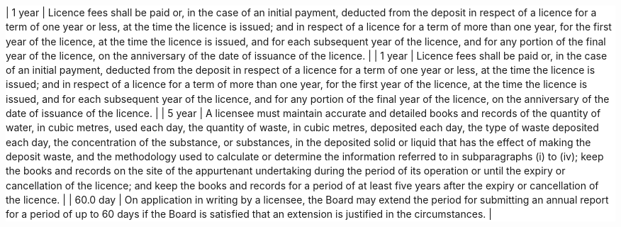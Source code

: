 | 1 year     | Licence fees shall be paid or, in the case of an initial payment, deducted from the deposit in respect of a licence for a term of one year or less, at the time the licence is issued; and in respect of a licence for a term of more than one year, for the first year of the licence, at the time the licence is issued, and for each subsequent year of the licence, and for any portion of the final year of the licence, on the anniversary of the date of issuance of the licence.                                                                                                                                                                                                                                                                                                                                                                                                                                                                                                                                                                                                                                                                                                                                                                                                                                                                   |
| 1 year     | Licence fees shall be paid or, in the case of an initial payment, deducted from the deposit in respect of a licence for a term of one year or less, at the time the licence is issued; and in respect of a licence for a term of more than one year, for the first year of the licence, at the time the licence is issued, and for each subsequent year of the licence, and for any portion of the final year of the licence, on the anniversary of the date of issuance of the licence.                                                                                                                                                                                                                                                                                                                                                                                                                                                                                                                                                                                                                                                                                                                                                                                                                                                                   |
| 5 year     | A licensee must maintain accurate and detailed books and records of the quantity of water, in cubic metres, used each day, the quantity of waste, in cubic metres, deposited each day, the type of waste deposited each day, the concentration of the substance, or substances, in the deposited solid or liquid that has the effect of making the deposit waste, and the methodology used to calculate or determine the information referred to in subparagraphs (i) to (iv); keep the books and records on the site of the appurtenant undertaking during the period of its operation or until the expiry or cancellation of the licence; and keep the books and records for a period of at least five years after the expiry or cancellation of the licence.                                                                                                                                                                                                                                                                                                                                                                                                                                                                                                                                                                                            |
| 60.0 day   | On application in writing by a licensee, the Board may extend the period for submitting an annual report for a period of up to 60 days if the Board is satisfied that an extension is justified in the circumstances.                                                                                                                                                                                                                                                                                                                                                                                                                                                                                                                                                                                                                                                                                                                                                                                                                                                                                                                                                                                                                                                                                                                                      |
